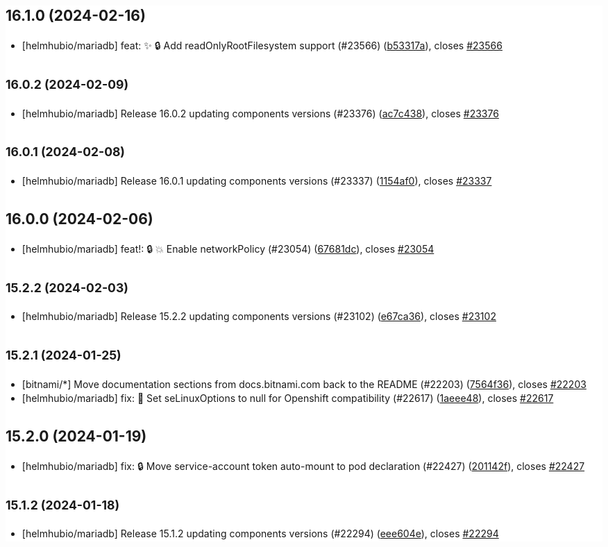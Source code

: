 ## 16.1.0 (2024-02-16)

* [helmhubio/mariadb] feat: :sparkles: :lock: Add readOnlyRootFilesystem support (#23566) ([b53317a](https://github.com/helmhub-io/charts/commit/b53317afe828ace953bbc40ea892a6a01868b0a5)), closes [#23566](https://github.com/helmhub-io/charts/issues/23566)

## <small>16.0.2 (2024-02-09)</small>

* [helmhubio/mariadb] Release 16.0.2 updating components versions (#23376) ([ac7c438](https://github.com/helmhub-io/charts/commit/ac7c43821c273c776aa7edd5ce79c0d44b76f96c)), closes [#23376](https://github.com/helmhub-io/charts/issues/23376)

## <small>16.0.1 (2024-02-08)</small>

* [helmhubio/mariadb] Release 16.0.1 updating components versions (#23337) ([1154af0](https://github.com/helmhub-io/charts/commit/1154af0e37528a5c46ff044f816ccba9f6546dab)), closes [#23337](https://github.com/helmhub-io/charts/issues/23337)

## 16.0.0 (2024-02-06)

* [helmhubio/mariadb] feat!: :lock: :boom: Enable networkPolicy (#23054) ([67681dc](https://github.com/helmhub-io/charts/commit/67681dcb1608db89da63d6797547f0bbd98d467a)), closes [#23054](https://github.com/helmhub-io/charts/issues/23054)

## <small>15.2.2 (2024-02-03)</small>

* [helmhubio/mariadb] Release 15.2.2 updating components versions (#23102) ([e67ca36](https://github.com/helmhub-io/charts/commit/e67ca3620ca96905d854177dd9371a1032ed2f2d)), closes [#23102](https://github.com/helmhub-io/charts/issues/23102)

## <small>15.2.1 (2024-01-25)</small>

* [bitnami/*] Move documentation sections from docs.bitnami.com back to the README (#22203) ([7564f36](https://github.com/helmhub-io/charts/commit/7564f36ca1e95ff30ee686652b7ab8690561a707)), closes [#22203](https://github.com/helmhub-io/charts/issues/22203)
* [helmhubio/mariadb] fix: :bug: Set seLinuxOptions to null for Openshift compatibility (#22617) ([1aeee48](https://github.com/helmhub-io/charts/commit/1aeee48d3f5d844b640e0178fdd1168e83dd0452)), closes [#22617](https://github.com/helmhub-io/charts/issues/22617)

## 15.2.0 (2024-01-19)

* [helmhubio/mariadb] fix: :lock: Move service-account token auto-mount to pod declaration (#22427) ([201142f](https://github.com/helmhub-io/charts/commit/201142f2c9ab64f83b6971c07016d65432dd1ba0)), closes [#22427](https://github.com/helmhub-io/charts/issues/22427)

## <small>15.1.2 (2024-01-18)</small>

* [helmhubio/mariadb] Release 15.1.2 updating components versions (#22294) ([eee604e](https://github.com/helmhub-io/charts/commit/eee604e372b4cf102f574197ae4dba4e6610c72e)), closes [#22294](https://github.com/helmhub-io/charts/issues/22294)
